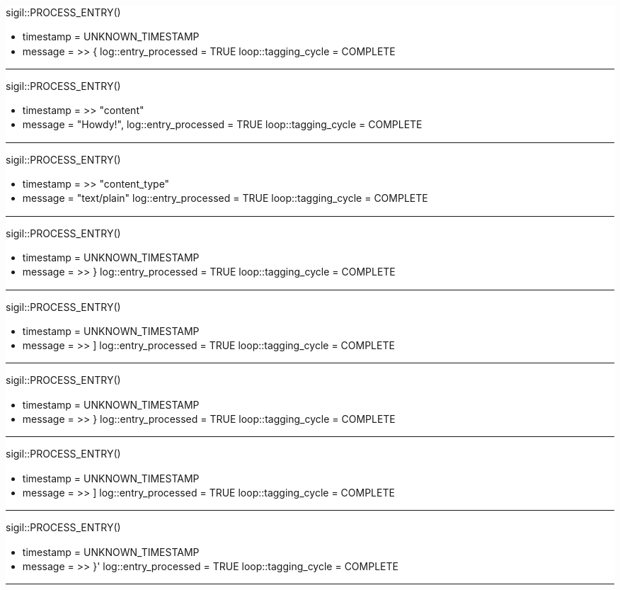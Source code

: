 sigil::PROCESS_ENTRY()
- timestamp = UNKNOWN_TIMESTAMP
- message = >>               {
log::entry_processed = TRUE
loop::tagging_cycle = COMPLETE

---
sigil::PROCESS_ENTRY()
- timestamp = >>                 "content"
- message = "Howdy!",
log::entry_processed = TRUE
loop::tagging_cycle = COMPLETE

---
sigil::PROCESS_ENTRY()
- timestamp = >>                 "content_type"
- message = "text/plain"
log::entry_processed = TRUE
loop::tagging_cycle = COMPLETE

---
sigil::PROCESS_ENTRY()
- timestamp = UNKNOWN_TIMESTAMP
- message = >>               }
log::entry_processed = TRUE
loop::tagging_cycle = COMPLETE

---
sigil::PROCESS_ENTRY()
- timestamp = UNKNOWN_TIMESTAMP
- message = >>             ]
log::entry_processed = TRUE
loop::tagging_cycle = COMPLETE

---
sigil::PROCESS_ENTRY()
- timestamp = UNKNOWN_TIMESTAMP
- message = >>           }
log::entry_processed = TRUE
loop::tagging_cycle = COMPLETE

---
sigil::PROCESS_ENTRY()
- timestamp = UNKNOWN_TIMESTAMP
- message = >>         ]
log::entry_processed = TRUE
loop::tagging_cycle = COMPLETE

---
sigil::PROCESS_ENTRY()
- timestamp = UNKNOWN_TIMESTAMP
- message = >>       }'
log::entry_processed = TRUE
loop::tagging_cycle = COMPLETE

---